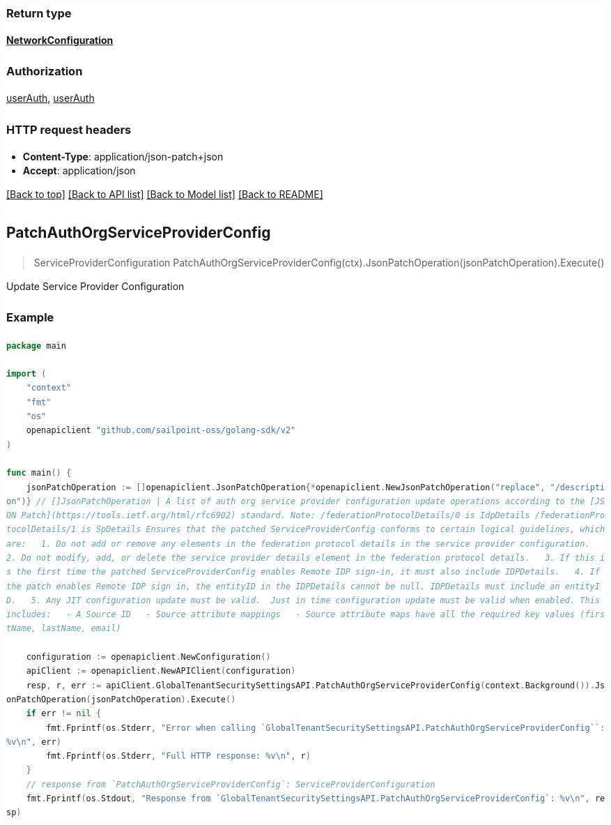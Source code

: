 ### Return type

[**NetworkConfiguration**](NetworkConfiguration.md)

### Authorization

[userAuth](../README.md#userAuth), [userAuth](../README.md#userAuth)

### HTTP request headers

- **Content-Type**: application/json-patch+json
- **Accept**: application/json

[[Back to top]](#) [[Back to API list]](../README.md#documentation-for-api-endpoints)
[[Back to Model list]](../README.md#documentation-for-models)
[[Back to README]](../README.md)


## PatchAuthOrgServiceProviderConfig

> ServiceProviderConfiguration PatchAuthOrgServiceProviderConfig(ctx).JsonPatchOperation(jsonPatchOperation).Execute()

Update Service Provider Configuration



### Example

```go
package main

import (
	"context"
	"fmt"
	"os"
	openapiclient "github.com/sailpoint-oss/golang-sdk/v2"
)

func main() {
	jsonPatchOperation := []openapiclient.JsonPatchOperation{*openapiclient.NewJsonPatchOperation("replace", "/description")} // []JsonPatchOperation | A list of auth org service provider configuration update operations according to the [JSON Patch](https://tools.ietf.org/html/rfc6902) standard. Note: /federationProtocolDetails/0 is IdpDetails /federationProtocolDetails/1 is SpDetails Ensures that the patched ServiceProviderConfig conforms to certain logical guidelines, which are:   1. Do not add or remove any elements in the federation protocol details in the service provider configuration.   2. Do not modify, add, or delete the service provider details element in the federation protocol details.   3. If this is the first time the patched ServiceProviderConfig enables Remote IDP sign-in, it must also include IDPDetails.   4. If the patch enables Remote IDP sign in, the entityID in the IDPDetails cannot be null. IDPDetails must include an entityID.   5. Any JIT configuration update must be valid.  Just in time configuration update must be valid when enabled. This includes:   - A Source ID   - Source attribute mappings   - Source attribute maps have all the required key values (firstName, lastName, email)

	configuration := openapiclient.NewConfiguration()
	apiClient := openapiclient.NewAPIClient(configuration)
	resp, r, err := apiClient.GlobalTenantSecuritySettingsAPI.PatchAuthOrgServiceProviderConfig(context.Background()).JsonPatchOperation(jsonPatchOperation).Execute()
	if err != nil {
		fmt.Fprintf(os.Stderr, "Error when calling `GlobalTenantSecuritySettingsAPI.PatchAuthOrgServiceProviderConfig``: %v\n", err)
		fmt.Fprintf(os.Stderr, "Full HTTP response: %v\n", r)
	}
	// response from `PatchAuthOrgServiceProviderConfig`: ServiceProviderConfiguration
	fmt.Fprintf(os.Stdout, "Response from `GlobalTenantSecuritySettingsAPI.PatchAuthOrgServiceProviderConfig`: %v\n", resp)
```